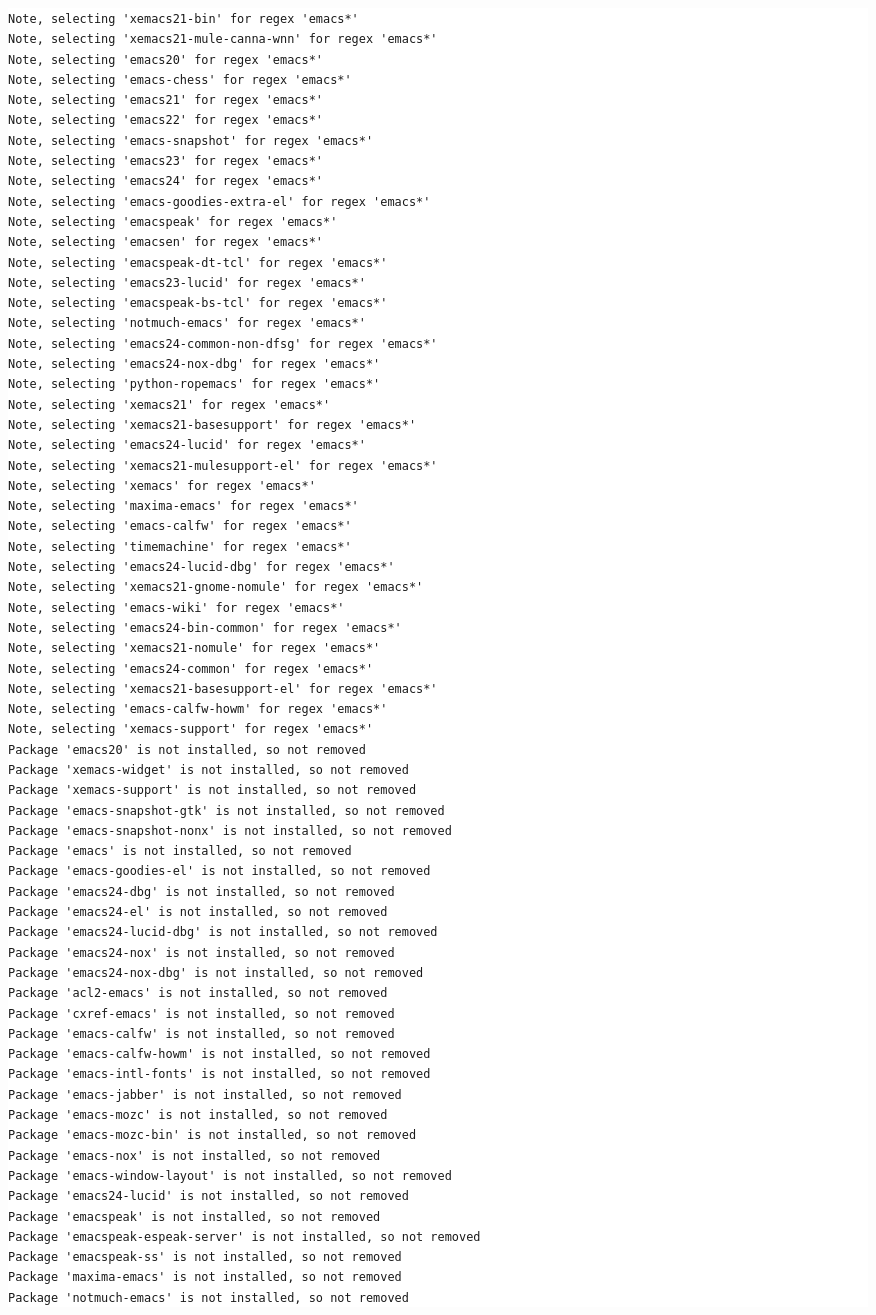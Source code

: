     Note, selecting 'xemacs21-bin' for regex 'emacs*'
    Note, selecting 'xemacs21-mule-canna-wnn' for regex 'emacs*'
    Note, selecting 'emacs20' for regex 'emacs*'
    Note, selecting 'emacs-chess' for regex 'emacs*'
    Note, selecting 'emacs21' for regex 'emacs*'
    Note, selecting 'emacs22' for regex 'emacs*'
    Note, selecting 'emacs-snapshot' for regex 'emacs*'
    Note, selecting 'emacs23' for regex 'emacs*'
    Note, selecting 'emacs24' for regex 'emacs*'
    Note, selecting 'emacs-goodies-extra-el' for regex 'emacs*'
    Note, selecting 'emacspeak' for regex 'emacs*'
    Note, selecting 'emacsen' for regex 'emacs*'
    Note, selecting 'emacspeak-dt-tcl' for regex 'emacs*'
    Note, selecting 'emacs23-lucid' for regex 'emacs*'
    Note, selecting 'emacspeak-bs-tcl' for regex 'emacs*'
    Note, selecting 'notmuch-emacs' for regex 'emacs*'
    Note, selecting 'emacs24-common-non-dfsg' for regex 'emacs*'
    Note, selecting 'emacs24-nox-dbg' for regex 'emacs*'
    Note, selecting 'python-ropemacs' for regex 'emacs*'
    Note, selecting 'xemacs21' for regex 'emacs*'
    Note, selecting 'xemacs21-basesupport' for regex 'emacs*'
    Note, selecting 'emacs24-lucid' for regex 'emacs*'
    Note, selecting 'xemacs21-mulesupport-el' for regex 'emacs*'
    Note, selecting 'xemacs' for regex 'emacs*'
    Note, selecting 'maxima-emacs' for regex 'emacs*'
    Note, selecting 'emacs-calfw' for regex 'emacs*'
    Note, selecting 'timemachine' for regex 'emacs*'
    Note, selecting 'emacs24-lucid-dbg' for regex 'emacs*'
    Note, selecting 'xemacs21-gnome-nomule' for regex 'emacs*'
    Note, selecting 'emacs-wiki' for regex 'emacs*'
    Note, selecting 'emacs24-bin-common' for regex 'emacs*'
    Note, selecting 'xemacs21-nomule' for regex 'emacs*'
    Note, selecting 'emacs24-common' for regex 'emacs*'
    Note, selecting 'xemacs21-basesupport-el' for regex 'emacs*'
    Note, selecting 'emacs-calfw-howm' for regex 'emacs*'
    Note, selecting 'xemacs-support' for regex 'emacs*'
    Package 'emacs20' is not installed, so not removed
    Package 'xemacs-widget' is not installed, so not removed
    Package 'xemacs-support' is not installed, so not removed
    Package 'emacs-snapshot-gtk' is not installed, so not removed
    Package 'emacs-snapshot-nonx' is not installed, so not removed
    Package 'emacs' is not installed, so not removed
    Package 'emacs-goodies-el' is not installed, so not removed
    Package 'emacs24-dbg' is not installed, so not removed
    Package 'emacs24-el' is not installed, so not removed
    Package 'emacs24-lucid-dbg' is not installed, so not removed
    Package 'emacs24-nox' is not installed, so not removed
    Package 'emacs24-nox-dbg' is not installed, so not removed
    Package 'acl2-emacs' is not installed, so not removed
    Package 'cxref-emacs' is not installed, so not removed
    Package 'emacs-calfw' is not installed, so not removed
    Package 'emacs-calfw-howm' is not installed, so not removed
    Package 'emacs-intl-fonts' is not installed, so not removed
    Package 'emacs-jabber' is not installed, so not removed
    Package 'emacs-mozc' is not installed, so not removed
    Package 'emacs-mozc-bin' is not installed, so not removed
    Package 'emacs-nox' is not installed, so not removed
    Package 'emacs-window-layout' is not installed, so not removed
    Package 'emacs24-lucid' is not installed, so not removed
    Package 'emacspeak' is not installed, so not removed
    Package 'emacspeak-espeak-server' is not installed, so not removed
    Package 'emacspeak-ss' is not installed, so not removed
    Package 'maxima-emacs' is not installed, so not removed
    Package 'notmuch-emacs' is not installed, so not removed